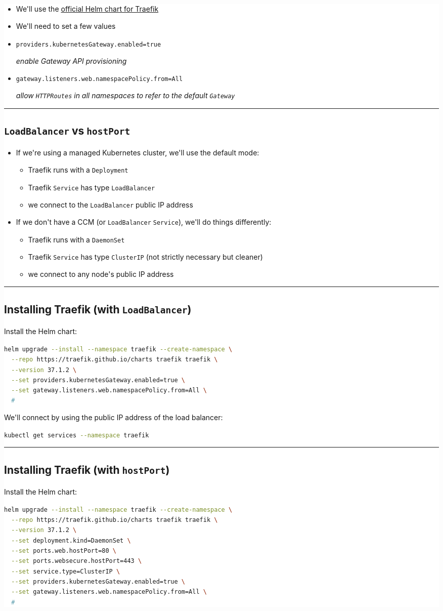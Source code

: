 - We'll use the [official Helm chart for Traefik][traefik-chart]

- We'll need to set a few values

- `providers.kubernetesGateway.enabled=true`

  *enable Gateway API provisioning*

- `gateway.listeners.web.namespacePolicy.from=All`

  *allow `HTTPRoutes` in all namespaces to refer to the default `Gateway`*

[traefik-chart]: https://artifacthub.io/packages/helm/traefik/traefik

---

## `LoadBalancer` vs `hostPort`

- If we're using a managed Kubernetes cluster, we'll use the default mode:

  - Traefik runs with a `Deployment`

  - Traefik `Service` has type `LoadBalancer`

  - we connect to the `LoadBalancer` public IP address

- If we don't have a CCM (or `LoadBalancer` `Service`), we'll do things differently:

  - Traefik runs with a `DaemonSet`

  - Traefik `Service` has type `ClusterIP` (not strictly necessary but cleaner)

  - we connect to any node's public IP address

---

## Installing Traefik (with `LoadBalancer`)

Install the Helm chart:
```bash
helm upgrade --install --namespace traefik --create-namespace \
  --repo https://traefik.github.io/charts traefik traefik \
  --version 37.1.2 \
  --set providers.kubernetesGateway.enabled=true \
  --set gateway.listeners.web.namespacePolicy.from=All \
  #
```

We'll connect by using the public IP address of the load balancer:
```bash
kubectl get services --namespace traefik
```

---

## Installing Traefik (with `hostPort`)

Install the Helm chart:
```bash
helm upgrade --install --namespace traefik --create-namespace \
  --repo https://traefik.github.io/charts traefik traefik \
  --version 37.1.2 \
  --set deployment.kind=DaemonSet \
  --set ports.web.hostPort=80 \
  --set ports.websecure.hostPort=443 \
  --set service.type=ClusterIP \
  --set providers.kubernetesGateway.enabled=true \
  --set gateway.listeners.web.namespacePolicy.from=All \
  #
```


[gateway-personas]: https://gateway-api.sigs.k8s.io/concepts/roles-and-personas/
[http-request-redirect]: https://gateway-api.sigs.k8s.io/reference/spec/#httprequestredirectfilter